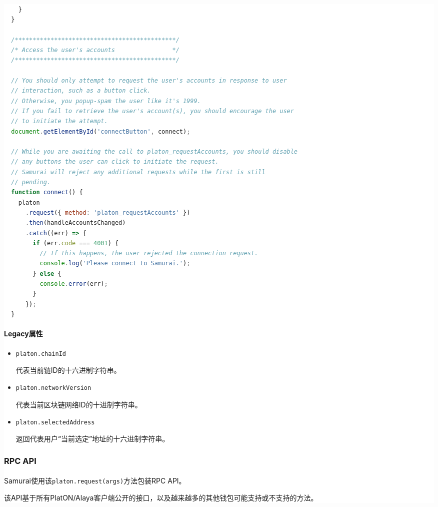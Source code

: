```javascript
    }
  }

  /*********************************************/
  /* Access the user's accounts                */
  /*********************************************/

  // You should only attempt to request the user's accounts in response to user
  // interaction, such as a button click.
  // Otherwise, you popup-spam the user like it's 1999.
  // If you fail to retrieve the user's account(s), you should encourage the user
  // to initiate the attempt.
  document.getElementById('connectButton', connect);

  // While you are awaiting the call to platon_requestAccounts, you should disable
  // any buttons the user can click to initiate the request.
  // Samurai will reject any additional requests while the first is still
  // pending.
  function connect() {
    platon
      .request({ method: 'platon_requestAccounts' })
      .then(handleAccountsChanged)
      .catch((err) => {
        if (err.code === 4001) {
          // If this happens, the user rejected the connection request.
          console.log('Please connect to Samurai.');
        } else {
          console.error(err);
        }
      });
  }
  ```



#### Legacy属性

+ `platon.chainId`

  代表当前链ID的十六进制字符串。

+ `platon.networkVersion`

  代表当前区块链网络ID的十进制字符串。

+ `platon.selectedAddress`

  返回代表用户“当前选定”地址的十六进制字符串。



### RPC API

Samurai使用该`platon.request(args)`方法包装RPC API。

该API基于所有PlatON/Alaya客户端公开的接口，以及越来越多的其他钱包可能支持或不支持的方法。
